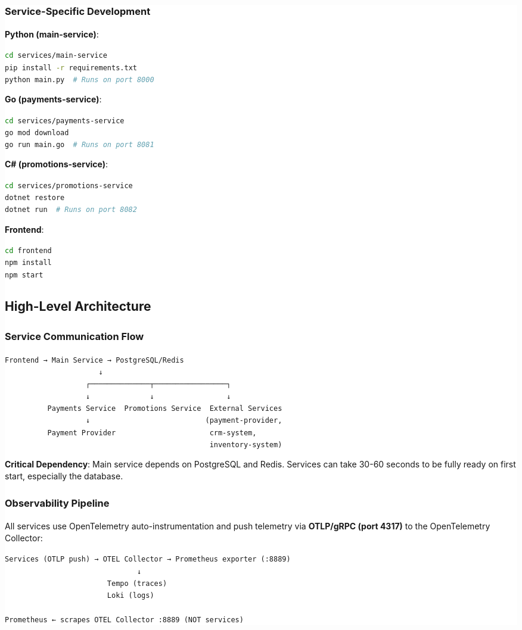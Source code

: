 ### Service-Specific Development

**Python (main-service)**:
```bash
cd services/main-service
pip install -r requirements.txt
python main.py  # Runs on port 8000
```

**Go (payments-service)**:
```bash
cd services/payments-service
go mod download
go run main.go  # Runs on port 8081
```

**C# (promotions-service)**:
```bash
cd services/promotions-service
dotnet restore
dotnet run  # Runs on port 8082
```

**Frontend**:
```bash
cd frontend
npm install
npm start
```

## High-Level Architecture

### Service Communication Flow

```
Frontend → Main Service → PostgreSQL/Redis
                      ↓
                   ┌──────────────┬─────────────────┐
                   ↓              ↓                 ↓
          Payments Service  Promotions Service  External Services
                   ↓                           (payment-provider,
          Payment Provider                      crm-system,
                                                inventory-system)
```

**Critical Dependency**: Main service depends on PostgreSQL and Redis. Services can take 30-60 seconds to be fully ready on first start, especially the database.

### Observability Pipeline

All services use OpenTelemetry auto-instrumentation and push telemetry via **OTLP/gRPC (port 4317)** to the OpenTelemetry Collector:

```
Services (OTLP push) → OTEL Collector → Prometheus exporter (:8889)
                               ↓
                        Tempo (traces)
                        Loki (logs)

Prometheus ← scrapes OTEL Collector :8889 (NOT services)
```
